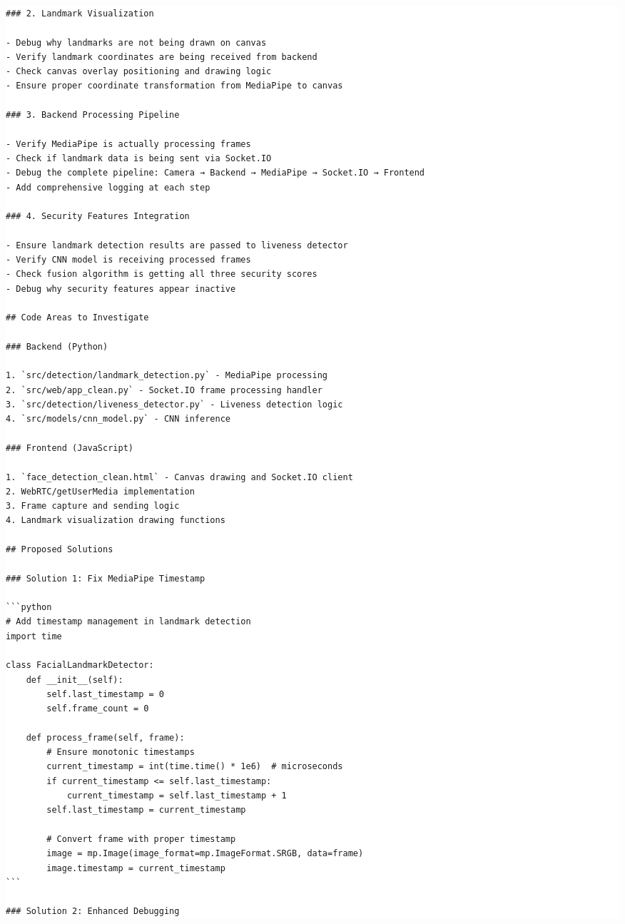 ````
### 2. Landmark Visualization

- Debug why landmarks are not being drawn on canvas
- Verify landmark coordinates are being received from backend
- Check canvas overlay positioning and drawing logic
- Ensure proper coordinate transformation from MediaPipe to canvas

### 3. Backend Processing Pipeline

- Verify MediaPipe is actually processing frames
- Check if landmark data is being sent via Socket.IO
- Debug the complete pipeline: Camera → Backend → MediaPipe → Socket.IO → Frontend
- Add comprehensive logging at each step

### 4. Security Features Integration

- Ensure landmark detection results are passed to liveness detector
- Verify CNN model is receiving processed frames
- Check fusion algorithm is getting all three security scores
- Debug why security features appear inactive

## Code Areas to Investigate

### Backend (Python)

1. `src/detection/landmark_detection.py` - MediaPipe processing
2. `src/web/app_clean.py` - Socket.IO frame processing handler
3. `src/detection/liveness_detector.py` - Liveness detection logic
4. `src/models/cnn_model.py` - CNN inference

### Frontend (JavaScript)

1. `face_detection_clean.html` - Canvas drawing and Socket.IO client
2. WebRTC/getUserMedia implementation
3. Frame capture and sending logic
4. Landmark visualization drawing functions

## Proposed Solutions

### Solution 1: Fix MediaPipe Timestamp

```python
# Add timestamp management in landmark detection
import time

class FacialLandmarkDetector:
    def __init__(self):
        self.last_timestamp = 0
        self.frame_count = 0

    def process_frame(self, frame):
        # Ensure monotonic timestamps
        current_timestamp = int(time.time() * 1e6)  # microseconds
        if current_timestamp <= self.last_timestamp:
            current_timestamp = self.last_timestamp + 1
        self.last_timestamp = current_timestamp

        # Convert frame with proper timestamp
        image = mp.Image(image_format=mp.ImageFormat.SRGB, data=frame)
        image.timestamp = current_timestamp
```

### Solution 2: Enhanced Debugging
````